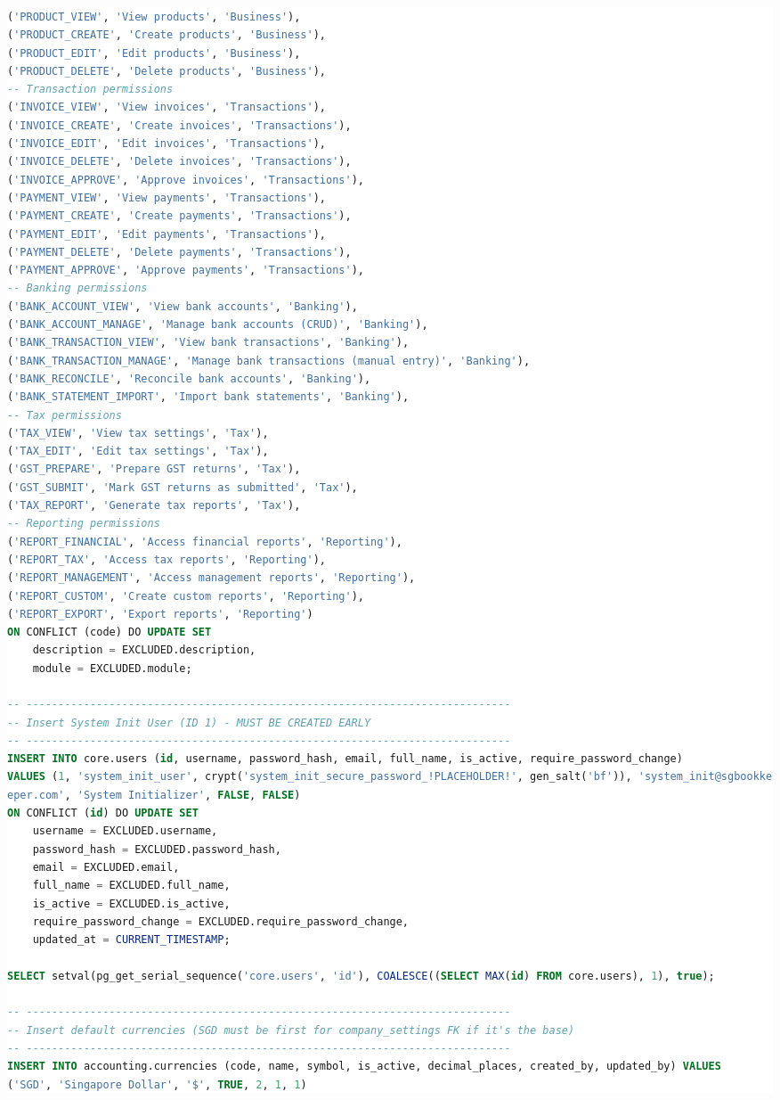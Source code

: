 ```sql
('PRODUCT_VIEW', 'View products', 'Business'),
('PRODUCT_CREATE', 'Create products', 'Business'),
('PRODUCT_EDIT', 'Edit products', 'Business'),
('PRODUCT_DELETE', 'Delete products', 'Business'),
-- Transaction permissions
('INVOICE_VIEW', 'View invoices', 'Transactions'),
('INVOICE_CREATE', 'Create invoices', 'Transactions'),
('INVOICE_EDIT', 'Edit invoices', 'Transactions'),
('INVOICE_DELETE', 'Delete invoices', 'Transactions'),
('INVOICE_APPROVE', 'Approve invoices', 'Transactions'),
('PAYMENT_VIEW', 'View payments', 'Transactions'),
('PAYMENT_CREATE', 'Create payments', 'Transactions'),
('PAYMENT_EDIT', 'Edit payments', 'Transactions'),
('PAYMENT_DELETE', 'Delete payments', 'Transactions'),
('PAYMENT_APPROVE', 'Approve payments', 'Transactions'),
-- Banking permissions
('BANK_ACCOUNT_VIEW', 'View bank accounts', 'Banking'),
('BANK_ACCOUNT_MANAGE', 'Manage bank accounts (CRUD)', 'Banking'),
('BANK_TRANSACTION_VIEW', 'View bank transactions', 'Banking'),
('BANK_TRANSACTION_MANAGE', 'Manage bank transactions (manual entry)', 'Banking'),
('BANK_RECONCILE', 'Reconcile bank accounts', 'Banking'),
('BANK_STATEMENT_IMPORT', 'Import bank statements', 'Banking'),
-- Tax permissions
('TAX_VIEW', 'View tax settings', 'Tax'),
('TAX_EDIT', 'Edit tax settings', 'Tax'),
('GST_PREPARE', 'Prepare GST returns', 'Tax'),
('GST_SUBMIT', 'Mark GST returns as submitted', 'Tax'),
('TAX_REPORT', 'Generate tax reports', 'Tax'),
-- Reporting permissions
('REPORT_FINANCIAL', 'Access financial reports', 'Reporting'),
('REPORT_TAX', 'Access tax reports', 'Reporting'),
('REPORT_MANAGEMENT', 'Access management reports', 'Reporting'),
('REPORT_CUSTOM', 'Create custom reports', 'Reporting'),
('REPORT_EXPORT', 'Export reports', 'Reporting')
ON CONFLICT (code) DO UPDATE SET
    description = EXCLUDED.description,
    module = EXCLUDED.module;

-- ----------------------------------------------------------------------------
-- Insert System Init User (ID 1) - MUST BE CREATED EARLY
-- ----------------------------------------------------------------------------
INSERT INTO core.users (id, username, password_hash, email, full_name, is_active, require_password_change)
VALUES (1, 'system_init_user', crypt('system_init_secure_password_!PLACEHOLDER!', gen_salt('bf')), 'system_init@sgbookkeeper.com', 'System Initializer', FALSE, FALSE) 
ON CONFLICT (id) DO UPDATE SET 
    username = EXCLUDED.username, 
    password_hash = EXCLUDED.password_hash, 
    email = EXCLUDED.email, 
    full_name = EXCLUDED.full_name, 
    is_active = EXCLUDED.is_active,
    require_password_change = EXCLUDED.require_password_change,
    updated_at = CURRENT_TIMESTAMP;

SELECT setval(pg_get_serial_sequence('core.users', 'id'), COALESCE((SELECT MAX(id) FROM core.users), 1), true);

-- ----------------------------------------------------------------------------
-- Insert default currencies (SGD must be first for company_settings FK if it's the base)
-- ----------------------------------------------------------------------------
INSERT INTO accounting.currencies (code, name, symbol, is_active, decimal_places, created_by, updated_by) VALUES
('SGD', 'Singapore Dollar', '$', TRUE, 2, 1, 1)
```
